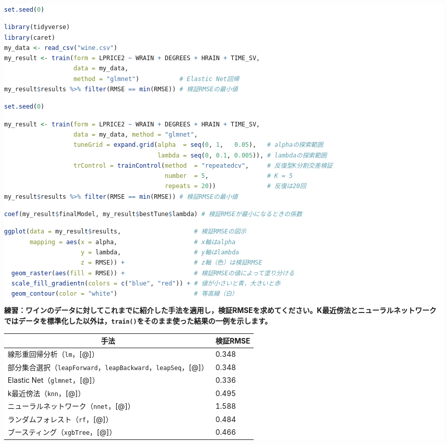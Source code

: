```r
set.seed(0)
```

```r
library(tidyverse)
library(caret)
my_data <- read_csv("wine.csv")
my_result <- train(form = LPRICE2 ~ WRAIN + DEGREES + HRAIN + TIME_SV,
                   data = my_data,
                   method = "glmnet")           # Elastic Net回帰
my_result$results %>% filter(RMSE == min(RMSE)) # 検証RMSEの最小値
```

```r
set.seed(0)
```

```r
my_result <- train(form = LPRICE2 ~ WRAIN + DEGREES + HRAIN + TIME_SV,
                   data = my_data, method = "glmnet",
                   tuneGrid = expand.grid(alpha  = seq(0, 1,   0.05),   # alphaの探索範囲
                                          lambda = seq(0, 0.1, 0.005)), # lambdaの探索範囲
                   trControl = trainControl(method  = "repeatedcv",     # 反復型K分割交差検証
                                            number  = 5,                # K = 5
                                            repeats = 20))              # 反復は20回
my_result$results %>% filter(RMSE == min(RMSE)) # 検証RMSEの最小値
```

```r
coef(my_result$finalModel, my_result$bestTune$lambda) # 検証RMSEが最小になるときの係数
```

```r
ggplot(data = my_result$results,                    # 検証RMSEの図示
       mapping = aes(x = alpha,                     # x軸はalpha
                     y = lambda,                    # y軸はlambda
                     z = RMSE)) +                   # z軸（色）は検証RMSE
  geom_raster(aes(fill = RMSE)) +                   # 検証RMSEの値によって塗り分ける
  scale_fill_gradientn(colors = c("blue", "red")) + # 値が小さいと青，大きいと赤
  geom_contour(color = "white")                     # 等高線（白）
```

**練習：ワインのデータに対してこれまでに紹介した手法を適用し，検証RMSEを求めてください。K最近傍法とニューラルネットワークではデータを標準化した以外は，`train()`をそのまま使った結果の一例を示します。**

|手法|検証RMSE|
|--|--|
|線形重回帰分析（`lm`，[@]）|0.348|
|部分集合選択（`leapForward`，`leapBackward`，`leapSeq`，[@]）|0.348|
|Elastic Net（`glmnet`，[@]）|0.336|
|k最近傍法（`knn`，[@]）|0.495|
|ニューラルネットワーク（`nnet`，[@]）|1.588|
|ランダムフォレスト（`rf`，[@]）|0.484|
|ブースティング（`xgbTree`，[@]）|0.466|
